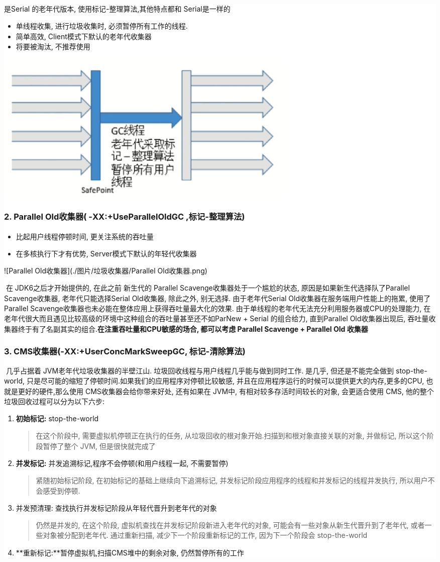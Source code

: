 是Serial 的老年代版本, 使用标记-整理算法,其他特点都和 Serial是一样的

- 单线程收集, 进行垃圾收集时, 必须暂停所有工作的线程. 
- 简单高效, Client模式下默认的老年代收集器
- 将要被淘汰, 不推荐使用

![SerialOld收集器](./图片/垃圾收集器/SerialOld收集器.png)

### 2. Parallel Old收集器( -XX:+UseParallelOldGC ,标记-整理算法)

- 比起用户线程停顿时间, 更关注系统的吞吐量

- 在多核执行下才有优势, Server模式下默认的年轻代收集器

![Parallel Old收集器](./图片/垃圾收集器/Parallel Old收集器.png)

​	在 JDK6之后才开始提供的, 在此之前 新生代的 Parallel Scavenge收集器处于一个尴尬的状态, 原因是如果新生代选择队了Parallel Scavenge收集器, 老年代只能选择Serial Old收集器, 除此之外, 别无选择. 由于老年代Serial Old收集器在服务端用户性能上的拖累, 使用了Parallel Scavenge收集器也未必能在整体应用上获得吞吐量最大化的效果. 由于单线程的老年代无法充分利用服务器或CPU的处理能力, 在老年代很大而且遇见比较高级的环境中这种组合的吞吐量甚至还不如ParNew + Serial 的组合给力, 直到Parallel Old收集器出现后, 吞吐量收集器终于有了名副其实的组合.**在注重吞吐量和CPU敏感的场合, 都可以考虑 Parallel Scavenge + Parallel Old 收集器**

### 3. CMS收集器(-XX:+UserConcMarkSweepGC, 标记-清除算法)

​	几乎占据着 JVM老年代垃圾收集器的半壁江山.  垃圾回收线程与用户线程几乎能与做到同时工作. 是几乎, 但还是不能完全做到 stop-the-world, 只是尽可能的缩短了停顿时间.如果我们的应用程序对停顿比较敏感, 并且在应用程序运行的时候可以提供更大的内存,更多的CPU, 也就是更好的硬件,那么使用 CMS收集器会给你带来好处, 还有如果在 JVM中, 有相对较多存活时间较长的对象, 会更适合使用 CMS, 他的整个垃圾回收过程可以分为以下六步:

1. **初始标记:** stop-the-world

   > 在这个阶段中, 需要虚拟机停顿正在执行的任务, 从垃圾回收的根对象开始.扫描到和根对象直接关联的对象, 并做标记, 所以这个阶段暂停了整个 JVM, 但是很快就完成了

2. **并发标记:** 并发追溯标记,程序不会停顿(和用户线程一起, 不需要暂停)

   > 紧随初始标记阶段, 在初始标记的基础上继续向下追溯标记, 并发标记阶段应用程序的线程和并发标记的线程并发执行, 所以用户不会感受到停顿. 

3. 并发预清理: 查找执行并发标记阶段从年轻代晋升到老年代的对象

   > 仍然是并发的, 在这个阶段, 虚拟机查找在并发标记阶段新进入老年代的对象, 可能会有一些对象从新生代晋升到了老年代, 或者一些对象被分配到老年代. 通过重新扫描, 减少下一个阶段重新标记的工作, 因为下一个阶段会 stop-the-world

4. **重新标记:**暂停虚拟机,扫描CMS堆中的剩余对象, 仍然暂停所有的工作
